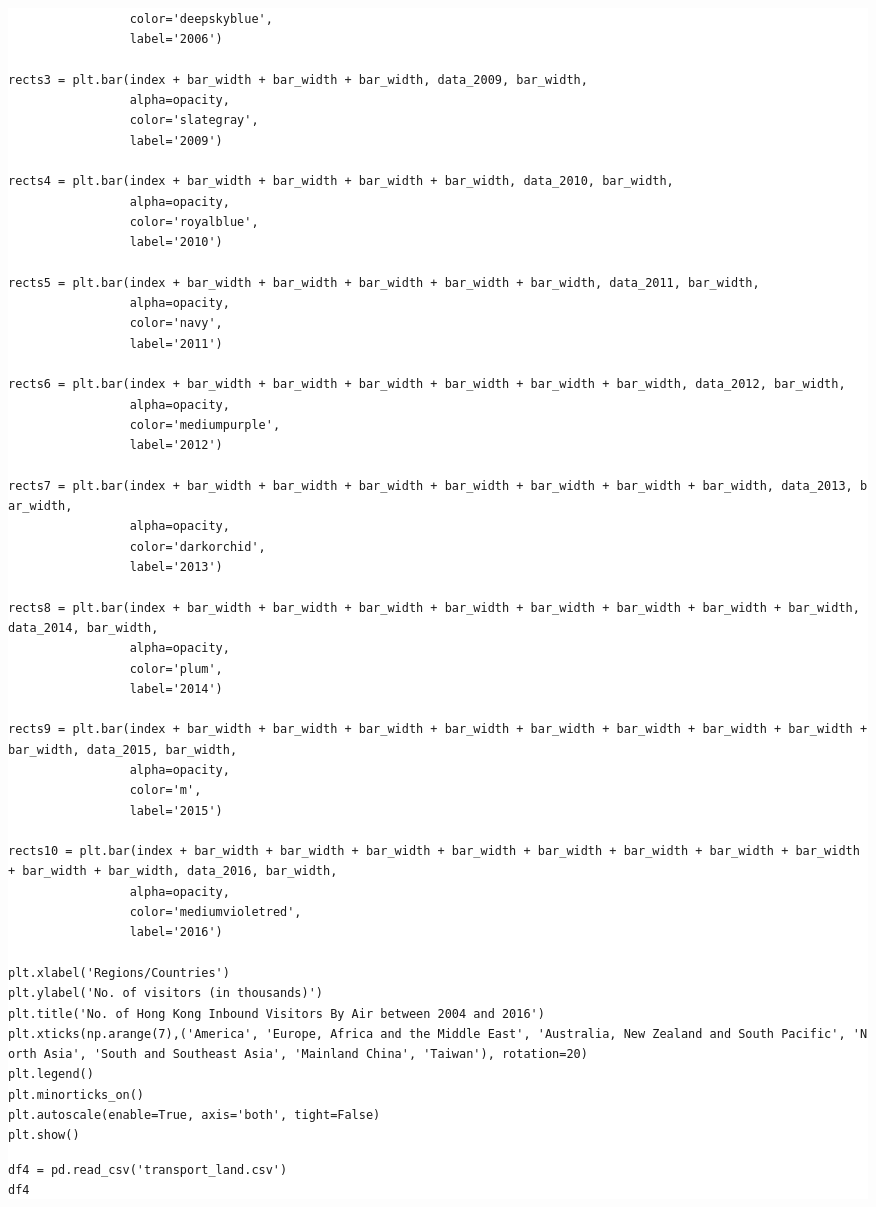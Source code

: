 ```
                 color='deepskyblue',
                 label='2006')

rects3 = plt.bar(index + bar_width + bar_width + bar_width, data_2009, bar_width,
                 alpha=opacity,
                 color='slategray',
                 label='2009')

rects4 = plt.bar(index + bar_width + bar_width + bar_width + bar_width, data_2010, bar_width,
                 alpha=opacity,
                 color='royalblue',
                 label='2010')

rects5 = plt.bar(index + bar_width + bar_width + bar_width + bar_width + bar_width, data_2011, bar_width,
                 alpha=opacity,
                 color='navy',
                 label='2011')

rects6 = plt.bar(index + bar_width + bar_width + bar_width + bar_width + bar_width + bar_width, data_2012, bar_width,
                 alpha=opacity,
                 color='mediumpurple',
                 label='2012')

rects7 = plt.bar(index + bar_width + bar_width + bar_width + bar_width + bar_width + bar_width + bar_width, data_2013, bar_width,
                 alpha=opacity,
                 color='darkorchid',
                 label='2013')

rects8 = plt.bar(index + bar_width + bar_width + bar_width + bar_width + bar_width + bar_width + bar_width + bar_width, data_2014, bar_width,
                 alpha=opacity,
                 color='plum',
                 label='2014')

rects9 = plt.bar(index + bar_width + bar_width + bar_width + bar_width + bar_width + bar_width + bar_width + bar_width + bar_width, data_2015, bar_width,
                 alpha=opacity,
                 color='m',
                 label='2015')

rects10 = plt.bar(index + bar_width + bar_width + bar_width + bar_width + bar_width + bar_width + bar_width + bar_width + bar_width + bar_width, data_2016, bar_width,
                 alpha=opacity,
                 color='mediumvioletred',
                 label='2016')

plt.xlabel('Regions/Countries')
plt.ylabel('No. of visitors (in thousands)')
plt.title('No. of Hong Kong Inbound Visitors By Air between 2004 and 2016')
plt.xticks(np.arange(7),('America', 'Europe, Africa and the Middle East', 'Australia, New Zealand and South Pacific', 'North Asia', 'South and Southeast Asia', 'Mainland China', 'Taiwan'), rotation=20)
plt.legend()
plt.minorticks_on()
plt.autoscale(enable=True, axis='both', tight=False)
plt.show()
```
```
df4 = pd.read_csv('transport_land.csv')
df4
```